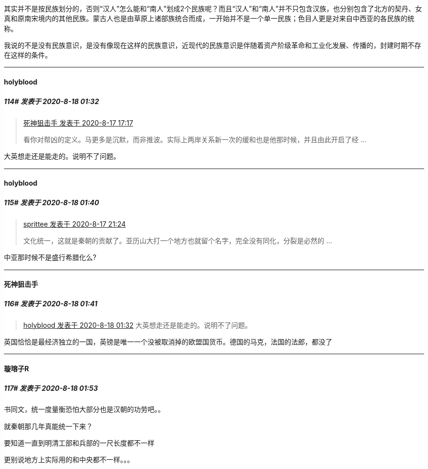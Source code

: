 其实并不是按民族划分的，否则“汉人”怎么能和“南人”划成2个民族呢？而且“汉人”和“南人”并不只包含汉族，也分别包含了北方的契丹、女真和原南宋境内的其他民族。蒙古人也是由草原上诸部族统合而成，一开始并不是一个单一民族；色目人更是对来自中西亚的各民族的统称。


我说的不是没有民族意识，是没有像现在这样的民族意识，近现代的民族意识是伴随着资产阶级革命和工业化发展、传播的，封建时期不存在这样的条件。


-----

####  holyblood  
##### 114#       发表于 2020-8-18 01:32


<blockquote><a href="httphttps://bbs.saraba1st.com/2b/forum.php?mod=redirect&amp;goto=findpost&amp;pid=48462408&amp;ptid=1955137" target="_blank">死神狙击手 发表于 2020-8-17 17:17</a>

看你对帮凶的定义。马更多是沉默，而非推波。实际上两岸关系新一次的缓和也是他那时候，并且由此开启了经 ...</blockquote>
大英想走还是能走的。说明不了问题。


-----

####  holyblood  
##### 115#       发表于 2020-8-18 01:40


<blockquote><a href="httphttps://bbs.saraba1st.com/2b/forum.php?mod=redirect&amp;goto=findpost&amp;pid=48465103&amp;ptid=1955137" target="_blank">sprittee 发表于 2020-8-17 21:24</a>

文化统一，这就是秦朝的贡献了。亚历山大打一个地方也就留个名字，完全没有同化，分裂是必然的 ...</blockquote>
中亚那时候不是盛行希腊化么?


-----

####  死神狙击手  
##### 116#       发表于 2020-8-18 01:41


<blockquote><a href="httphttps://bbs.saraba1st.com/2b/forum.php?mod=redirect&amp;goto=findpost&amp;pid=48467705&amp;ptid=1955137" target="_blank">holyblood 发表于 2020-8-18 01:32</a>
大英想走还是能走的。说明不了问题。</blockquote>
英国恰恰是最经济独立的一国，英镑是唯一一个没被取消掉的欧盟国货币。德国的马克，法国的法郎，都没了


-----

####  璇瑢子R  
##### 117#       发表于 2020-8-18 01:53


书同文，统一度量衡恐怕大部分也是汉朝的功劳吧。。


就秦朝那几年真能统一下来？


要知道一直到明清工部和兵部的一尺长度都不一样

更别说地方上实际用的和中央都不一样。。。
